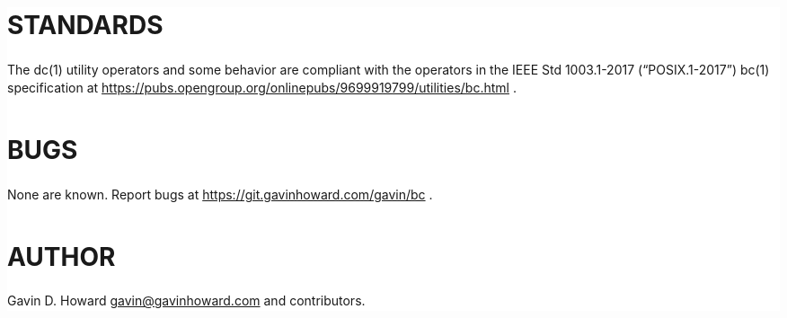 # STANDARDS

The dc(1) utility operators and some behavior are compliant with the operators
in the IEEE Std 1003.1-2017 (“POSIX.1-2017”) bc(1) specification at
https://pubs.opengroup.org/onlinepubs/9699919799/utilities/bc.html .

# BUGS

None are known. Report bugs at https://git.gavinhoward.com/gavin/bc .

# AUTHOR

Gavin D. Howard <gavin@gavinhoward.com> and contributors.
